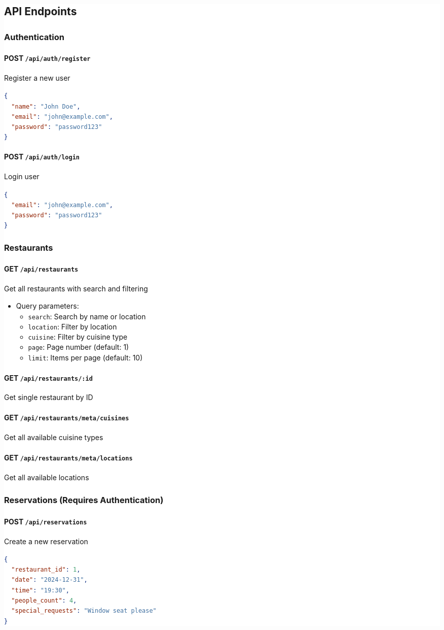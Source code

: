 ## API Endpoints

### Authentication

#### POST `/api/auth/register`
Register a new user
```json
{
  "name": "John Doe",
  "email": "john@example.com",
  "password": "password123"
}
```

#### POST `/api/auth/login`
Login user
```json
{
  "email": "john@example.com",
  "password": "password123"
}
```

### Restaurants

#### GET `/api/restaurants`
Get all restaurants with search and filtering
- Query parameters:
  - `search`: Search by name or location
  - `location`: Filter by location
  - `cuisine`: Filter by cuisine type
  - `page`: Page number (default: 1)
  - `limit`: Items per page (default: 10)

#### GET `/api/restaurants/:id`
Get single restaurant by ID

#### GET `/api/restaurants/meta/cuisines`
Get all available cuisine types

#### GET `/api/restaurants/meta/locations`
Get all available locations

### Reservations (Requires Authentication)

#### POST `/api/reservations`
Create a new reservation
```json
{
  "restaurant_id": 1,
  "date": "2024-12-31",
  "time": "19:30",
  "people_count": 4,
  "special_requests": "Window seat please"
}
```
